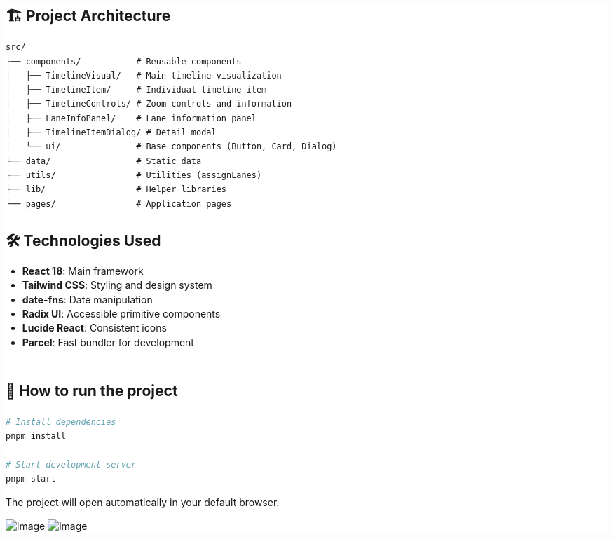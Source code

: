 ## 🏗️ Project Architecture

```
src/
├── components/           # Reusable components
│   ├── TimelineVisual/   # Main timeline visualization
│   ├── TimelineItem/     # Individual timeline item
│   ├── TimelineControls/ # Zoom controls and information
│   ├── LaneInfoPanel/    # Lane information panel
│   ├── TimelineItemDialog/ # Detail modal
│   └── ui/               # Base components (Button, Card, Dialog)
├── data/                 # Static data
├── utils/                # Utilities (assignLanes)
├── lib/                  # Helper libraries
└── pages/                # Application pages
```

## 🛠️ Technologies Used

- **React 18**: Main framework
- **Tailwind CSS**: Styling and design system
- **date-fns**: Date manipulation
- **Radix UI**: Accessible primitive components
- **Lucide React**: Consistent icons
- **Parcel**: Fast bundler for development

---

## 🚀 How to run the project

```bash
# Install dependencies
pnpm install

# Start development server
pnpm start
```

The project will open automatically in your default browser.

<img width="1842" height="796" alt="image" src="https://github.com/user-attachments/assets/c88a3012-f9b9-479f-a5be-1dc04b276a9f" />
<img width="1784" height="933" alt="image" src="https://github.com/user-attachments/assets/83782995-4527-46f9-ab75-92d9719c5bf3" />



